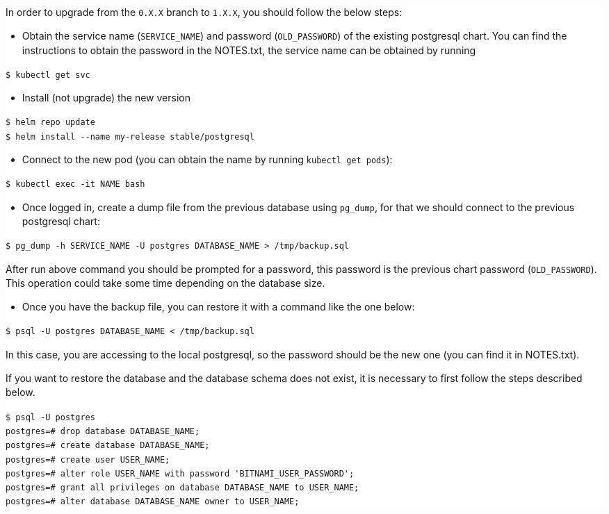 In order to upgrade from the `0.X.X` branch to `1.X.X`, you should follow the below steps:

- Obtain the service name (`SERVICE_NAME`) and password (`OLD_PASSWORD`) of the existing postgresql chart. You can find the instructions to obtain the password in the NOTES.txt, the service name can be obtained by running

```console
$ kubectl get svc
```

- Install (not upgrade) the new version

```console
$ helm repo update
$ helm install --name my-release stable/postgresql
```

- Connect to the new pod (you can obtain the name by running `kubectl get pods`):

```console
$ kubectl exec -it NAME bash
```

- Once logged in, create a dump file from the previous database using `pg_dump`, for that we should connect to the previous postgresql chart:

```console
$ pg_dump -h SERVICE_NAME -U postgres DATABASE_NAME > /tmp/backup.sql
```

After run above command you should be prompted for a password, this password is the previous chart password (`OLD_PASSWORD`).
This operation could take some time depending on the database size.

- Once you have the backup file, you can restore it with a command like the one below:

```console
$ psql -U postgres DATABASE_NAME < /tmp/backup.sql
```

In this case, you are accessing to the local postgresql, so the password should be the new one (you can find it in NOTES.txt).

If you want to restore the database and the database schema does not exist, it is necessary to first follow the steps described below.

```console
$ psql -U postgres
postgres=# drop database DATABASE_NAME;
postgres=# create database DATABASE_NAME;
postgres=# create user USER_NAME;
postgres=# alter role USER_NAME with password 'BITNAMI_USER_PASSWORD';
postgres=# grant all privileges on database DATABASE_NAME to USER_NAME;
postgres=# alter database DATABASE_NAME owner to USER_NAME;
```
